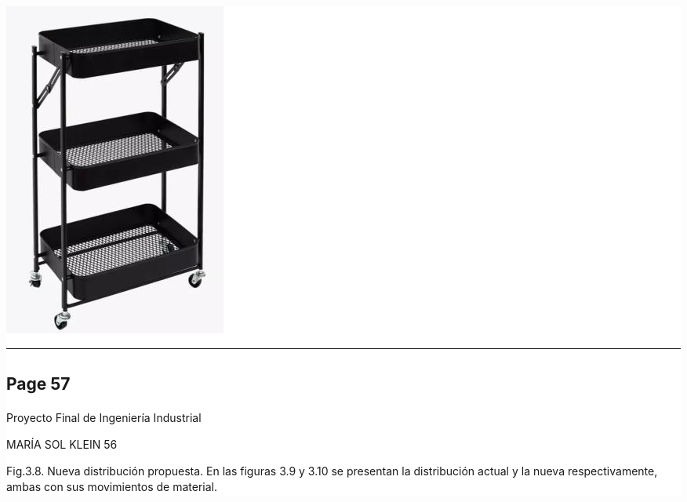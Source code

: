 ![Image from page 56](images/page_056_img_00.jpeg)

---

## Page 57

Proyecto Final de Ingeniería Industrial 
 
MARÍA SOL KLEIN 
56 
 
 
Fig.3.8. Nueva distribución propuesta. 
En las figuras 3.9 y 3.10 se presentan la distribución actual y la nueva respectivamente, ambas 
con sus movimientos de material. 
 
 
 
 
 

